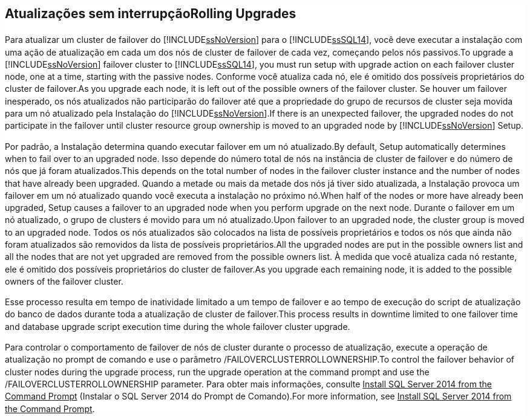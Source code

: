 ## <a name="rolling-upgrades"></a><span data-ttu-id="09a03-129">Atualizações sem interrupção</span><span class="sxs-lookup"><span data-stu-id="09a03-129">Rolling Upgrades</span></span>  
 <span data-ttu-id="09a03-130">Para atualizar um cluster de failover do [!INCLUDE[ssNoVersion](../../../includes/ssnoversion-md.md)] para o [!INCLUDE[ssSQL14](../../../includes/sssql14-md.md)], você deve executar a instalação com uma ação de atualização em cada um dos nós de cluster de failover de cada vez, começando pelos nós passivos.</span><span class="sxs-lookup"><span data-stu-id="09a03-130">To upgrade a [!INCLUDE[ssNoVersion](../../../includes/ssnoversion-md.md)] failover cluster to [!INCLUDE[ssSQL14](../../../includes/sssql14-md.md)], you must run setup with upgrade action on each failover cluster node, one at a time, starting with the passive nodes.</span></span> <span data-ttu-id="09a03-131">Conforme você atualiza cada nó, ele é omitido dos possíveis proprietários do cluster de failover.</span><span class="sxs-lookup"><span data-stu-id="09a03-131">As you upgrade each node, it is left out of the possible owners of the failover cluster.</span></span> <span data-ttu-id="09a03-132">Se houver um failover inesperado, os nós atualizados não participarão do failover até que a propriedade do grupo de recursos de cluster seja movida para um nó atualizado pela Instalação do [!INCLUDE[ssNoVersion](../../../includes/ssnoversion-md.md)].</span><span class="sxs-lookup"><span data-stu-id="09a03-132">If there is an unexpected failover, the upgraded nodes do not participate in the failover until cluster resource group ownership is moved to an upgraded node by [!INCLUDE[ssNoVersion](../../../includes/ssnoversion-md.md)] Setup.</span></span>  
  
 <span data-ttu-id="09a03-133">Por padrão, a Instalação determina quando executar failover em um nó atualizado.</span><span class="sxs-lookup"><span data-stu-id="09a03-133">By default, Setup automatically determines when to fail over to an upgraded node.</span></span> <span data-ttu-id="09a03-134">Isso depende do número total de nós na instância de cluster de failover e do número de nós que já foram atualizados.</span><span class="sxs-lookup"><span data-stu-id="09a03-134">This depends on the total number of nodes in the failover cluster instance and the number of nodes that have already been upgraded.</span></span> <span data-ttu-id="09a03-135">Quando a metade ou mais da metade dos nós já tiver sido atualizada, a Instalação provoca um failover em um nó atualizado quando você executa a instalação no próximo nó.</span><span class="sxs-lookup"><span data-stu-id="09a03-135">When half of the nodes or more have already been upgraded, Setup causes a failover to an upgraded node when you perform upgrade on the next node.</span></span> <span data-ttu-id="09a03-136">Durante o failover em um nó atualizado, o grupo de clusters é movido para um nó atualizado.</span><span class="sxs-lookup"><span data-stu-id="09a03-136">Upon failover to an upgraded node, the cluster group is moved to an upgraded node.</span></span> <span data-ttu-id="09a03-137">Todos os nós atualizados são colocados na lista de possíveis proprietários e todos os nós que ainda não foram atualizados são removidos da lista de possíveis proprietários.</span><span class="sxs-lookup"><span data-stu-id="09a03-137">All the upgraded nodes are put in the possible owners list and all the nodes that are not yet upgraded are removed from the possible owners list.</span></span> <span data-ttu-id="09a03-138">À medida que você atualiza cada nó restante, ele é omitido dos possíveis proprietários do cluster de failover.</span><span class="sxs-lookup"><span data-stu-id="09a03-138">As you upgrade each remaining node, it is added to the possible owners of the failover cluster.</span></span>  
  
 <span data-ttu-id="09a03-139">Esse processo resulta em tempo de inatividade limitado a um tempo de failover e ao tempo de execução do script de atualização do banco de dados durante toda a atualização de cluster de failover.</span><span class="sxs-lookup"><span data-stu-id="09a03-139">This process results in downtime limited to one failover time and database upgrade script execution time during the whole failover cluster upgrade.</span></span>  
  
 <span data-ttu-id="09a03-140">Para controlar o comportamento de failover de nós de cluster durante o processo de atualização, execute a operação de atualização no prompt de comando e use o parâmetro /FAILOVERCLUSTERROLLOWNERSHIP.</span><span class="sxs-lookup"><span data-stu-id="09a03-140">To control the failover behavior of cluster nodes during the upgrade process, run the upgrade operation at the command prompt and use the /FAILOVERCLUSTERROLLOWNERSHIP parameter.</span></span> <span data-ttu-id="09a03-141">Para obter mais informações, consulte [Install SQL Server 2014 from the Command Prompt](../../../database-engine/install-windows/install-sql-server-from-the-command-prompt.md) (Instalar o SQL Server 2014 do Prompt de Comando).</span><span class="sxs-lookup"><span data-stu-id="09a03-141">For more information, see [Install SQL Server 2014 from the Command Prompt](../../../database-engine/install-windows/install-sql-server-from-the-command-prompt.md).</span></span>  
  